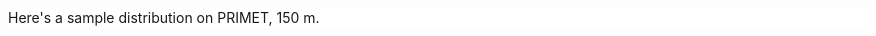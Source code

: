 Here's a sample distribution on PRIMET, 150 m. 


<style>

</style>

<div id="fig_el8906543718156961093860287"></div>
<script>
function mpld3_load_lib(url, callback){
  var s = document.createElement('script');
  s.src = url;
  s.async = true;
  s.onreadystatechange = s.onload = callback;
  s.onerror = function(){console.warn("failed to load library " + url);};
  document.getElementsByTagName("head")[0].appendChild(s);
}

if(typeof(mpld3) !== "undefined" && mpld3._mpld3IsLoaded){
   // already loaded: just create the figure
   !function(mpld3){
       
       mpld3.draw_figure("fig_el8906543718156961093860287", {"axes": [{"xlim": [0.0, 14.0], "yscale": "linear", "axesbg": "#FFFFFF", "texts": [{"v_baseline": "hanging", "h_anchor": "middle", "color": "#000000", "text": "Value", "coordinates": "axes", "zorder": 3, "alpha": 1, "fontsize": 12.0, "position": [0.5, -0.059895833333333329], "rotation": -0.0, "id": "el890654372093968"}, {"v_baseline": "auto", "h_anchor": "middle", "color": "#000000", "text": "Probability", "coordinates": "axes", "zorder": 3, "alpha": 1, "fontsize": 12.0, "position": [-0.076612903225806453, 0.5], "rotation": -90.0, "id": "el890654372159056"}], "zoomable": true, "images": [], "xdomain": [0.0, 14.0], "ylim": [0.0, 0.40000000000000002], "paths": [{"edgecolor": "#000000", "facecolor": "#FF0000", "edgewidth": 1.0, "pathcodes": ["M", "L", "L", "L", "L", "L", "L", "L", "L", "L", "L", "L", "L", "L", "L", "L", "L", "L", "L", "L", "Z"], "yindex": 1, "coordinates": "data", "dasharray": "10,0", "zorder": 1, "alpha": 1, "xindex": 0, "data": "data01", "id": "el890654434669264"}], "sharey": [], "sharex": [], "axesbgalpha": null, "axes": [{"scale": "linear", "tickformat": null, "grid": {"gridOn": false}, "fontsize": 12.0, "position": "bottom", "nticks": 8, "tickvalues": null}, {"scale": "linear", "tickformat": null, "grid": {"gridOn": false}, "fontsize": 12.0, "position": "left", "nticks": 10, "tickvalues": null}], "lines": [], "markers": [], "id": "el890654371971408", "ydomain": [0.0, 0.40000000000000002], "collections": [], "xscale": "linear", "bbox": [0.125, 0.099999999999999978, 0.77500000000000002, 0.80000000000000004]}], "height": 480.0, "width": 640.0, "plugins": [{"type": "reset"}, {"enabled": false, "button": true, "type": "zoom"}, {"enabled": false, "button": true, "type": "boxzoom"}], "data": {"data01": [[0.0, 0.0], [0.0, 0.3793018379178489], [2.419999999999999, 0.3793018379178489], [2.419999999999999, 0.015418773899099548], [4.839999999999998, 0.015418773899099548], [4.839999999999998, 0.015418773899099548], [7.259999999999997, 0.015418773899099548], [7.259999999999997, 0.0015418773899099551], [9.679999999999996, 0.0015418773899099551], [9.679999999999996, 0.0015418773899099555], [12.099999999999994, 0.0015418773899099555], [12.099999999999994, 0.0], [9.679999999999996, 0.0], [9.679999999999996, 0.0], [7.259999999999997, 0.0], [7.259999999999997, 0.0], [4.839999999999998, 0.0], [4.839999999999998, 0.0], [2.419999999999999, 0.0], [2.419999999999999, 0.0]]}, "id": "el890654371815696"});
   }(mpld3);
}else if(typeof define === "function" && define.amd){
   // require.js is available: use it to load d3/mpld3
   require.config({paths: {d3: "https://mpld3.github.io/js/d3.v3.min"}});
   require(["d3"], function(d3){
      window.d3 = d3;
      mpld3_load_lib("https://mpld3.github.io/js/mpld3.v0.2.js", function(){
         